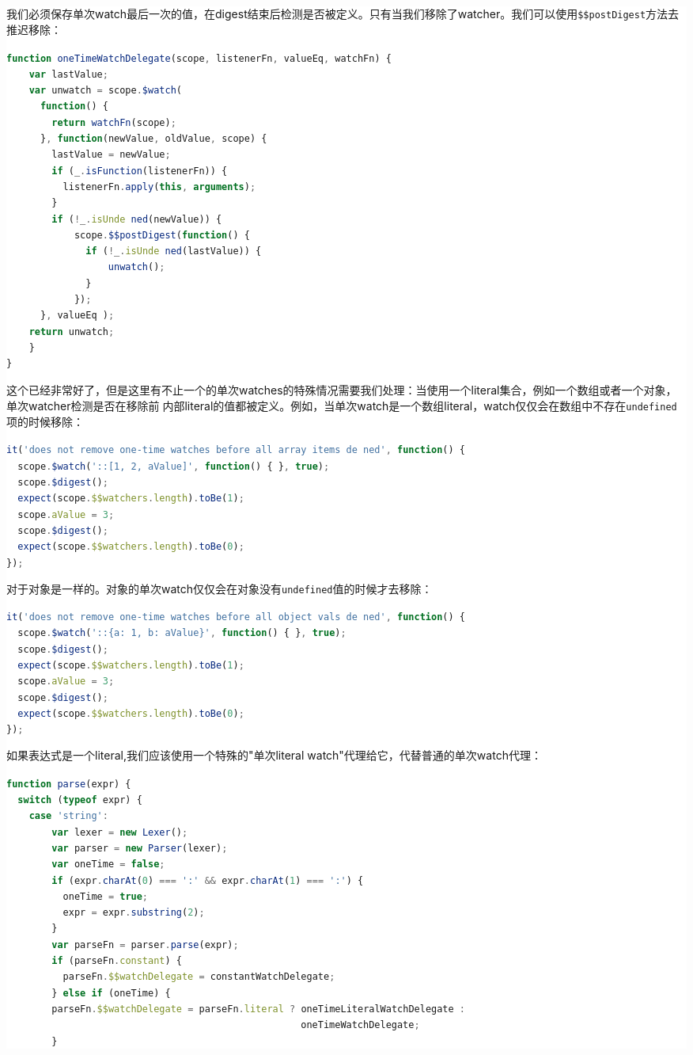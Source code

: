 我们必须保存单次watch最后一次的值，在digest结束后检测是否被定义。只有当我们移除了watcher。我们可以使用`$$postDigest`方法去推迟移除：
```js
function oneTimeWatchDelegate(scope, listenerFn, valueEq, watchFn) {
    var lastValue;
    var unwatch = scope.$watch(
      function() {
        return watchFn(scope);
      }, function(newValue, oldValue, scope) {
        lastValue = newValue;
        if (_.isFunction(listenerFn)) {
          listenerFn.apply(this, arguments);
        }
        if (!_.isUnde ned(newValue)) {
            scope.$$postDigest(function() {
              if (!_.isUnde ned(lastValue)) {
                  unwatch();
              }
            });
      }, valueEq );
    return unwatch;
    }
}
```
这个已经非常好了，但是这里有不止一个的单次watches的特殊情况需要我们处理：当使用一个literal集合，例如一个数组或者一个对象，单次watcher检测是否在移除前
内部literal的值都被定义。例如，当单次watch是一个数组literal，watch仅仅会在数组中不存在`undefined`项的时候移除：
```js
it('does not remove one-time watches before all array items de ned', function() {
  scope.$watch('::[1, 2, aValue]', function() { }, true);
  scope.$digest();
  expect(scope.$$watchers.length).toBe(1);
  scope.aValue = 3;
  scope.$digest();
  expect(scope.$$watchers.length).toBe(0);
});
```
对于对象是一样的。对象的单次watch仅仅会在对象没有`undefined`值的时候才去移除：
```js
it('does not remove one-time watches before all object vals de ned', function() {
  scope.$watch('::{a: 1, b: aValue}', function() { }, true);
  scope.$digest();
  expect(scope.$$watchers.length).toBe(1);
  scope.aValue = 3;
  scope.$digest();
  expect(scope.$$watchers.length).toBe(0);
});
```
如果表达式是一个literal,我们应该使用一个特殊的"单次literal watch"代理给它，代替普通的单次watch代理：
```js
function parse(expr) {
  switch (typeof expr) {
    case 'string':
        var lexer = new Lexer();
        var parser = new Parser(lexer);
        var oneTime = false;
        if (expr.charAt(0) === ':' && expr.charAt(1) === ':') {
          oneTime = true;
          expr = expr.substring(2);
        }
        var parseFn = parser.parse(expr);
        if (parseFn.constant) {
          parseFn.$$watchDelegate = constantWatchDelegate;
        } else if (oneTime) {
        parseFn.$$watchDelegate = parseFn.literal ? oneTimeLiteralWatchDelegate :
                                                    oneTimeWatchDelegate;
        }
```